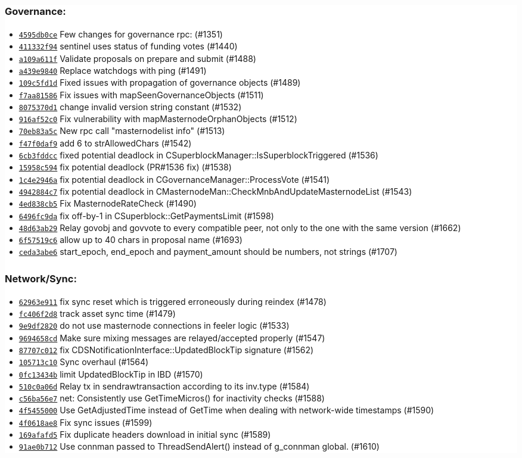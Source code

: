 ### Governance:
- [`4595db0ce`](https://github.com/argopay/argo/commit/4595db0ce) Few changes for governance rpc: (#1351)
- [`411332f94`](https://github.com/argopay/argo/commit/411332f94) sentinel uses status of funding votes (#1440)
- [`a109a611f`](https://github.com/argopay/argo/commit/a109a611f) Validate proposals on prepare and submit (#1488)
- [`a439e9840`](https://github.com/argopay/argo/commit/a439e9840) Replace watchdogs with ping (#1491)
- [`109c5fd1d`](https://github.com/argopay/argo/commit/109c5fd1d) Fixed issues with propagation of governance objects (#1489)
- [`f7aa81586`](https://github.com/argopay/argo/commit/f7aa81586) Fix issues with mapSeenGovernanceObjects (#1511)
- [`8075370d1`](https://github.com/argopay/argo/commit/8075370d1) change invalid version string constant (#1532)
- [`916af52c0`](https://github.com/argopay/argo/commit/916af52c0) Fix vulnerability with mapMasternodeOrphanObjects (#1512)
- [`70eb83a5c`](https://github.com/argopay/argo/commit/70eb83a5c) New rpc call "masternodelist info" (#1513)
- [`f47f0daf9`](https://github.com/argopay/argo/commit/f47f0daf9) add 6 to strAllowedChars (#1542)
- [`6cb3fddcc`](https://github.com/argopay/argo/commit/6cb3fddcc) fixed potential deadlock in CSuperblockManager::IsSuperblockTriggered (#1536)
- [`15958c594`](https://github.com/argopay/argo/commit/15958c594) fix potential deadlock (PR#1536 fix) (#1538)
- [`1c4e2946a`](https://github.com/argopay/argo/commit/1c4e2946a) fix potential deadlock in CGovernanceManager::ProcessVote (#1541)
- [`4942884c7`](https://github.com/argopay/argo/commit/4942884c7) fix potential deadlock in CMasternodeMan::CheckMnbAndUpdateMasternodeList (#1543)
- [`4ed838cb5`](https://github.com/argopay/argo/commit/4ed838cb5) Fix MasternodeRateCheck (#1490)
- [`6496fc9da`](https://github.com/argopay/argo/commit/6496fc9da) fix off-by-1 in CSuperblock::GetPaymentsLimit (#1598)
- [`48d63ab29`](https://github.com/argopay/argo/commit/48d63ab29) Relay govobj and govvote to every compatible peer, not only to the one with the same version (#1662)
- [`6f57519c6`](https://github.com/argopay/argo/commit/6f57519c6) allow up to 40 chars in proposal name (#1693)
- [`ceda3abe6`](https://github.com/argopay/argo/commit/ceda3abe6) start_epoch, end_epoch and payment_amount should be numbers, not strings (#1707)

### Network/Sync:
- [`62963e911`](https://github.com/argopay/argo/commit/62963e911) fix sync reset which is triggered erroneously during reindex (#1478)
- [`fc406f2d8`](https://github.com/argopay/argo/commit/fc406f2d8) track asset sync time (#1479)
- [`9e9df2820`](https://github.com/argopay/argo/commit/9e9df2820) do not use masternode connections in feeler logic (#1533)
- [`9694658cd`](https://github.com/argopay/argo/commit/9694658cd) Make sure mixing messages are relayed/accepted properly (#1547)
- [`87707c012`](https://github.com/argopay/argo/commit/87707c012) fix CDSNotificationInterface::UpdatedBlockTip signature (#1562)
- [`105713c10`](https://github.com/argopay/argo/commit/105713c10) Sync overhaul (#1564)
- [`0fc13434b`](https://github.com/argopay/argo/commit/0fc13434b) limit UpdatedBlockTip in IBD (#1570)
- [`510c0a06d`](https://github.com/argopay/argo/commit/510c0a06d) Relay tx in sendrawtransaction according to its inv.type (#1584)
- [`c56ba56e7`](https://github.com/argopay/argo/commit/c56ba56e7) net: Consistently use GetTimeMicros() for inactivity checks (#1588)
- [`4f5455000`](https://github.com/argopay/argo/commit/4f5455000) Use GetAdjustedTime instead of GetTime when dealing with network-wide timestamps (#1590)
- [`4f0618ae8`](https://github.com/argopay/argo/commit/4f0618ae8) Fix sync issues (#1599)
- [`169afafd5`](https://github.com/argopay/argo/commit/169afafd5) Fix duplicate headers download in initial sync (#1589)
- [`91ae0b712`](https://github.com/argopay/argo/commit/91ae0b712) Use connman passed to ThreadSendAlert() instead of g_connman global. (#1610)